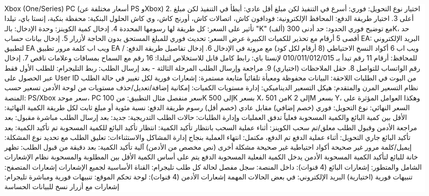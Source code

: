 Xbox (One/Series)
PC (أسعار مختلفة عن PS وXbox)
2. اختيار نوع التحويل:
فوري: أسرع في التنفيذ لكن مبلغ أقل
عادي: أبطأ في التنفيذ لكن مبلغ أعلى
3. اختيار طريقة الدفع:
المحافظ الإلكترونية: فودافون كاش، اتصالات كاش، أورنج كاش، وي كاش
الحلول البنكية: محفظة بنكية، إنستا باي، تيلدا
تأثير على السعر: كل طريقة لها رسومها المحددة
4. إدخال كمية الكوينز:
وحدة الإدخال: بالـ "K" (ألف) مع توضيح فوري
الحدود: حد أدنى 300K، حد أقصى 5 أرقام مع تحذير للكميات الكبيرة
عرض السعر: تحديث فوري للمبلغ المستحق بدون الحاجة لأزرار
5. إدخال بيانات حساب EA:
البريد الإلكتروني لتطبيق EA ويب اب
كلمة مرور تطبيق EA / ويب اب
6 أكواد النسخ الاحتياطي (8 أرقام لكل كود) مع مرونة في الإدخال
6. إدخال تفاصيل طريقة الدفع:
للمحافظ: أرقام 11 رقم تبدأ بـ 010/011/012/015
لإنستا باي: رابط كامل قابل للاستخلاص
لتيلدا: 16 رقم مع السماح بمسافات وعلامات ناقص
7. إدخال رقم الواتساب للتواصل
8. حقل الملاحظات (اختياري)
9. مراجعة وإرسال الطلب
المرحلة الثالثة - بعد إرسال الطلب:
ربط التليجرام: للطلب الأول فقط عبر الحصول على User ID من البوت
في الطلبات اللاحقة: البيانات محفوظة ومعبأة تلقائياً
متابعة مستمرة: إشعارات فورية لكل تغيير في حالة الطلب
نظام التسعير المرن والمتقدم:
هيكل التسعير الديناميكي:
إدارة مستويات الكميات: إمكانية إضافة/تعديل/حذف مستويات من لوحة الأدمن
تسعير حسب المنصة: PS/Xbox سعر موحد، PC سعر منفصل
مثال التطبيق: من 100K إلى 500K بسعر X، من 501K إلى 2M بسعر Y، وهكذا
العوامل المؤثرة على السعر النهائي:
نوع التحويل: فوري (خصم إضافي) مقابل عادي (خصم أقل)
رسوم طريقة الدفع: نسبة مئوية أو مبلغ ثابت لكل طريقة
الكمية النهائية: الأقل بين كمية البائع والكمية المسحوبة فعلياً
تدفق العمليات وإدارة الطلبات:
حالات الطلب التدريجية:
جديد: بعد إرسال الطلب مباشرة
مقبول: بعد مراجعة الأدمن وقبول الطلب
معلق/تم سحب الكوينز: أثناء عملية السحب
بانتظار تأكيد الكمية: انتظار تأكيد البائع للكمية المسحوبة
تم تأكيد الكمية: بعد تأكيد البائع
جاري التحويل: أثناء عملية الدفع
تم الدفع، مكتمل: انتهاء العملية بنجاح
إدارة المشاكل والاستثناءات:
تعليق الطلب مع تحديد نوع المشكلة:
إيميل/كلمة مرور غير صحيحة
أكواد احتياطية غير صحيحة
مشكلة أخرى (نص مخصص من الأدمن)
آلية تأكيد الكمية:
بعد دقيقة من قبول الطلب: تظهر خانة للبائع لتأكيد الكمية المسحوبة
الأدمن يدخل الكمية الفعلية المسحوبة
الدفع يتم على أساس الكمية الأقل بين المطلوبة والمسحوبة
نظام الإشعارات الشامل والمتطور:
إشعارات البائع (4 قنوات):
داخل المنصة: سجل مفصل لحالة كل طلب
تليجرام: القناة الأساسية لجميع الإشعارات
إشعارات المتصفح: تنبيهات فورية (اختيارية)
البريد الإلكتروني: في بعض الحالات المهمة
إشعارات الأدمن (4 قنوات):
لوحة تحكم الموقع: تنبيهات فورية ومباشرة
تليجرام: إشعارات مع أزرار نسخ للبيانات الحساسة